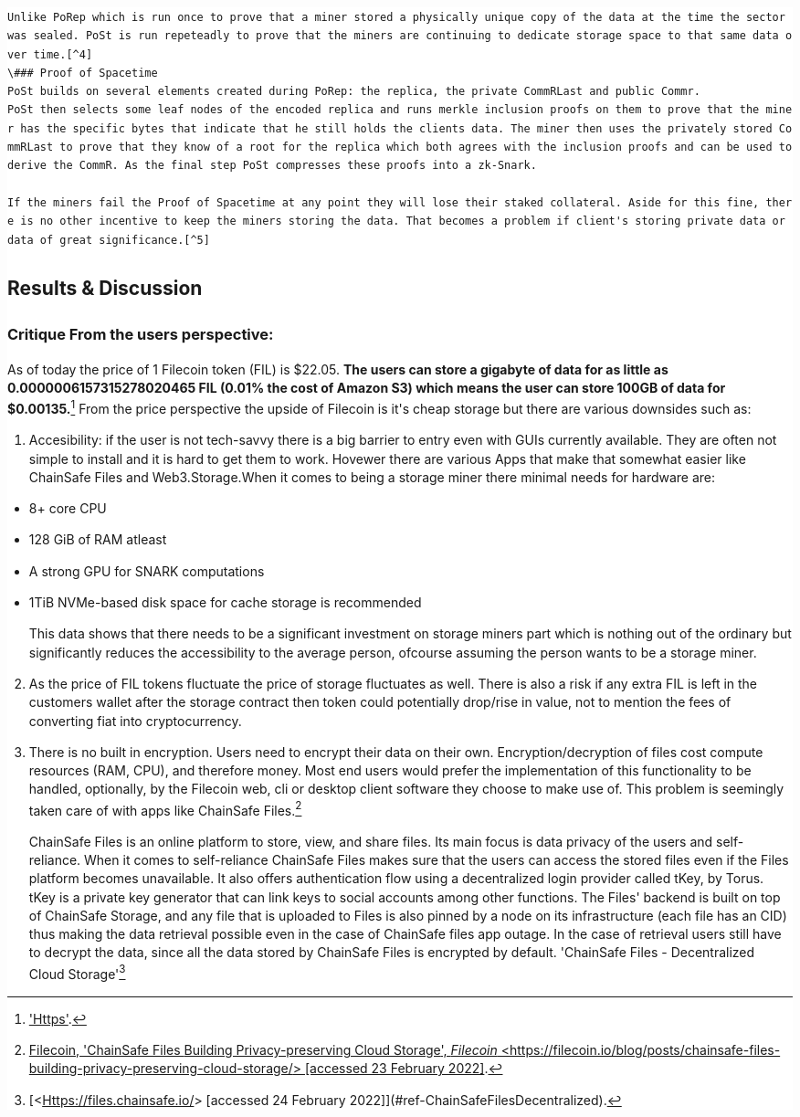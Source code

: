     Unlike PoRep which is run once to prove that a miner stored a physically unique copy of the data at the time the sector was sealed. PoSt is run repeteadly to prove that the miners are continuing to dedicate storage space to that same data over time.[^4]
    \### Proof of Spacetime
    PoSt builds on several elements created during PoRep: the replica, the private CommRLast and public Commr.
    PoSt then selects some leaf nodes of the encoded replica and runs merkle inclusion proofs on them to prove that the miner has the specific bytes that indicate that he still holds the clients data. The miner then uses the privately stored CommRLast to prove that they know of a root for the replica which both agrees with the inclusion proofs and can be used to derive the CommR. As the final step PoSt compresses these proofs into a zk-Snark.

    If the miners fail the Proof of Spacetime at any point they will lose their staked collateral. Aside for this fine, there is no other incentive to keep the miners storing the data. That becomes a problem if client's storing private data or data of great significance.[^5]

## Results & Discussion

### Critique From the users perspective:

As of today the price of 1 Filecoin token (FIL) is \$22.05. **The users can store a gigabyte of data for as little as 0.0000006157315278020465 FIL (0.01% the cost of Amazon S3) which means the user can store 100GB of data for \$0.00135.**[^6] From the price perspective the upside of Filecoin is it's cheap storage but there are various downsides such as:

1.  Accesibility: if the user is not tech-savvy there is a big barrier to entry even with GUIs currently available. They are often not simple to install and it is hard to get them to work. Hovewer there are various Apps that make that somewhat easier like ChainSafe Files and Web3.Storage.When it comes to being a storage miner there minimal needs for hardware are:

-   8+ core CPU

-   128 GiB of RAM atleast

-   A strong GPU for SNARK computations

-   1TiB NVMe-based disk space for cache storage is recommended

    This data shows that there needs to be a significant investment on storage miners part which is nothing out of the ordinary but significantly reduces the accessibility to the average person, ofcourse assuming the person wants to be a storage miner.

2.  As the price of FIL tokens fluctuate the price of storage fluctuates as well. There is also a risk if any extra FIL is left in the customers wallet after the storage contract then token could potentially drop/rise in value, not to mention the fees of converting fiat into cryptocurrency.

3.  There is no built in encryption. Users need to encrypt their data on their own. Encryption/decryption of files cost compute resources (RAM, CPU), and therefore money. Most end users would prefer the implementation of this functionality to be handled, optionally, by the Filecoin web, cli or desktop client software they choose to make use of. This problem is seemingly taken care of with apps like ChainSafe Files.[^7]

    ChainSafe Files is an online platform to store, view, and share files. Its main focus is data privacy of the users and self-reliance. When it comes to self-reliance ChainSafe Files makes sure that the users can access the stored files even if the Files platform becomes unavailable. It also offers authentication flow using a decentralized login provider called tKey, by Torus. tKey is a private key generator that can link keys to social accounts among other functions. The Files' backend is built on top of ChainSafe Storage, and any file that is uploaded to Files is also pinned by a node on its infrastructure (each file has an CID) thus making the data retrieval possible even in the case of ChainSafe files app outage. In the case of retrieval users still have to decrypt the data, since all the data stored by ChainSafe Files is encrypted by default. 'ChainSafe Files - Decentralized Cloud Storage'[^8]


[^1]: ['<span class="nocase">https://file.app</span>' \<<https://file.app>\> \[accessed 17 February 2022\]](#ref-HttpsFileApp).
[^2]: ['Filecoin Documentation' \<<https://docs.filecoin.io/>\> \[accessed 16 February 2022\]](#ref-FilecoinDocumentation).
[^3]: ['IPFS and Filecoin' \<<https://docs.filecoin.io/about-filecoin/ipfs-and-filecoin/>\> \[accessed 16 February 2022\]](#ref-IPFSFilecoin).
[^4]: [Ben Fisch and Joseph Bonneau, 'Proofs of Replication', 25](#ref-fischProofsReplication).
[^5]: [Ben Fisch, *PoReps: Proofs of Space on Useful Data*, 2018 \<<http://eprint.iacr.org/2018/678>\> \[accessed 10 February 2022\]](#ref-fischPoRepsProofsSpace2018).
[^6]: ['Https'](#ref-HttpsFileApp).
[^7]: [Filecoin, 'ChainSafe Files <span class="nocase">Building Privacy-preserving Cloud Storage</span>', *Filecoin* \<<https://filecoin.io/blog/posts/chainsafe-files-building-privacy-preserving-cloud-storage/>\> \[accessed 23 February 2022\]](#ref-filecoinChainSafeFilesBuilding).
[^8]: [\<[Https://files.chainsafe.io/](https://files.chainsafe.io/)\> \[accessed 24 February 2022\]](#ref-ChainSafeFilesDecentralized).
[^9]: ['Filecoin FAQ' \<<https://docs.filecoin.io/about-filecoin/faq/>\> \[accessed 17 February 2022\]](#ref-FilecoinFAQ).
[^10]: [JT Olio, 'Replication Is Bad for Decentralized Storage, Part 1: Erasure Codes for Fun and Profit', 2018 \<<https://www.storj.io/blog/replication-is-bad-for-decentralized-storage-part-1-erasure-codes-for-fun-and-profit>\> \[accessed 10 February 2022\]](#ref-olioReplicationBadDecentralized2018).
[^11]: ['Why (<span class="nocase">Proof-of-</span>) Replication Is Bad for Decentralized Storage, Part 2: Churn and Burn' \<<https://www.storj.io/blog/why-proof-of-replication-is-bad-for-decentralized-storage-part-2-churn-and-burn>\> \[accessed 16 February 2022\]](#ref-WhyProofofReplication).
[^12]: [Filecoin Project, 'Understanding Filecoin Circulating Supply', *Filecoin* \<<https://filecoin.io/blog/filecoin-circulating-supply/>\> \[accessed 16 February 2022\]](#ref-projectUnderstandingFilecoinCirculating).
[^13]: ['Filecoin', *CoinSupplyCap.com* \<<https://coinsupplycap.com/filecoin/>\> \[accessed 17 February 2022\]](#ref-Filecoin).
[^14]: ['Storage Chains Compared - Skynet Guide' \<<https://skynet.guide/tech/storage-chains-compared.html>\> \[accessed 24 February 2022\]](#ref-StorageChainsCompared).
[^15]: [Filecoin, 'Filecoin and Polygon Studios Deepen Collaboration in NFTs, Games, and the Metaverse', *Filecoin* \<<https://filecoin.io/blog/posts/filecoin-and-polygon-studios-deepen-collaboration-in-nfts-games-and-the-metaverse/>\> \[accessed 17 February 2022\]](#ref-filecoinFilecoinPolygonStudios).
[^16]: [Protocol Labs, 'Filecoin Grants', *Filecoin* \<<https://grants.filecoin.io/>\> \[accessed 17 February 2022\]](#ref-labsFilecoinGrants).